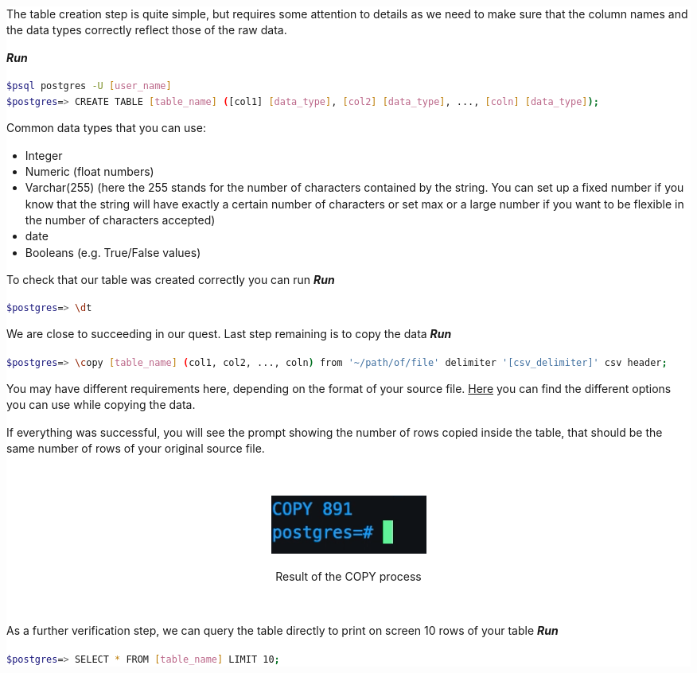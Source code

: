 The table creation step is quite simple, but requires some attention to details as we need to make sure that the column names and the data types correctly reflect those of the raw data.
 
***Run***
```bash
$psql postgres -U [user_name]
$postgres=> CREATE TABLE [table_name] ([col1] [data_type], [col2] [data_type], ..., [coln] [data_type]);
```
 
Common data types that you can use:
- Integer
- Numeric (float numbers)
- Varchar(255) (here the 255 stands for the number of characters contained by the string. You can set up a fixed number if you know that the string will have exactly a certain number of characters or set max or a large number if you want to be flexible in the number of characters accepted)
- date
- Booleans (e.g. True/False values)
 
To check that our table was created correctly you can run
***Run***
```bash
$postgres=> \dt
```
 
We are close to succeeding in our quest. Last step remaining is to copy the data
***Run***
```bash
$postgres=> \copy [table_name] (col1, col2, ..., coln) from '~/path/of/file' delimiter '[csv_delimiter]' csv header;
```
 
You may have different requirements here, depending on the format of your source file. [Here][datatype] you can find the different options you can use while copying the data.
 
If everything was successful, you will see the prompt showing the number of rows copied inside the table, that should be the same number of rows of your original source file.
 
<br>
<p align="center">
 <img width="195" height="73" src="/assets/img/posts/20200928/rows_copied.png" >
 <div align="center" class="caption">Result of the COPY process</div>
</p>
<br>
 
As a further verification step, we can query the table directly to print on screen 10 rows of your table
***Run***
```bash
$postgres=> SELECT * FROM [table_name] LIMIT 10;
```
 

[article]: https://towardsdatascience.com/python-vs-sql-comparison-for-data-pipelines-8ca727b34032?gi=73d7ac449eaa
[prev_tutorial]: https://manfredimiraula.com/yet-another-python-installation-guide
[sql101]: https://www.youtube.com/watch?v=WPX433817xE&ab_channel=phd2datascience
[lucid]: www.lucidchart.com
[datatype]: https://www.postgresqltutorial.com/postgresql-data-types/
[pgadmin]: https://www.pgadmin.org/download/pgadmin-4-macos/